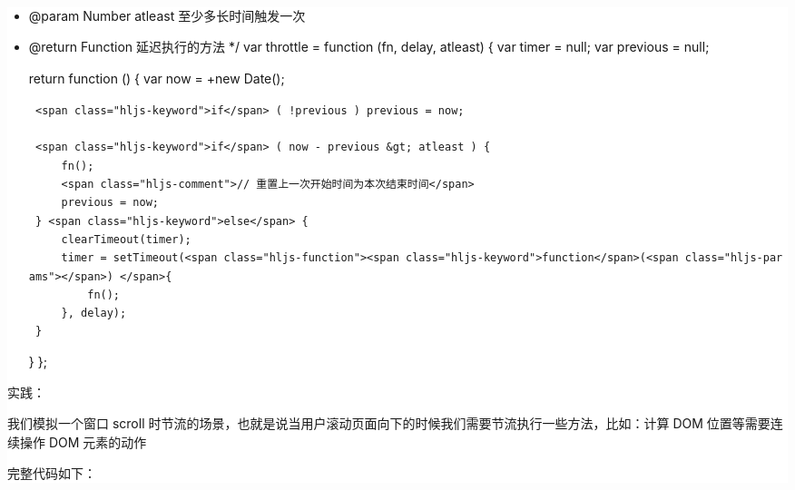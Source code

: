  * @param Number atleast 至少多长时间触发一次
 * @return Function 延迟执行的方法
 */</span>
<span class="hljs-keyword">var</span> throttle = <span class="hljs-function"><span class="hljs-keyword">function</span> (<span class="hljs-params">fn, delay, atleast</span>) </span>{
    <span class="hljs-keyword">var</span> timer = <span class="hljs-literal">null</span>;
    <span class="hljs-keyword">var</span> previous = <span class="hljs-literal">null</span>;

    <span class="hljs-keyword">return</span> <span class="hljs-function"><span class="hljs-keyword">function</span> (<span class="hljs-params"></span>) </span>{
        <span class="hljs-keyword">var</span> now = +<span class="hljs-keyword">new</span> <span class="hljs-built_in">Date</span>();

        <span class="hljs-keyword">if</span> ( !previous ) previous = now;

        <span class="hljs-keyword">if</span> ( now - previous &gt; atleast ) {
            fn();
            <span class="hljs-comment">// 重置上一次开始时间为本次结束时间</span>
            previous = now;
        } <span class="hljs-keyword">else</span> {
            clearTimeout(timer);
            timer = setTimeout(<span class="hljs-function"><span class="hljs-keyword">function</span>(<span class="hljs-params"></span>) </span>{
                fn();
            }, delay);
        }
    }
};</code></pre>
<p>实践：</p>
<p>我们模拟一个窗口 scroll 时节流的场景，也就是说当用户滚动页面向下的时候我们需要节流执行一些方法，比如：计算 DOM 位置等需要连续操作 DOM 元素的动作</p>
<p>完整代码如下：</p>
<div class="widget-codetool" style="display:none;">
      <div class="widget-codetool--inner">
      <span class="selectCode code-tool" data-toggle="tooltip" data-placement="top" title="" data-original-title="全选"></span>
      <span type="button" class="copyCode code-tool" data-toggle="tooltip" data-placement="top" data-clipboard-text="<!DOCTYPE html>
<html lang=&quot;en&quot;>
<head>
    <meta charset=&quot;UTF-8&quot;>
    <title>throttle</title>
</head>
<body>
    <div style=&quot;height:5000px&quot;>
        <div id=&quot;demo&quot; style=&quot;position:fixed;&quot;></div>
    </div>
    <script>
    var COUNT = 0, demo = document.getElementById('demo');
    function testFn() {demo.innerHTML += 'testFN 被调用了 ' + ++COUNT + '次<br>';}

    var throttle = function (fn, delay, atleast) {
        var timer = null;
        var previous = null;
